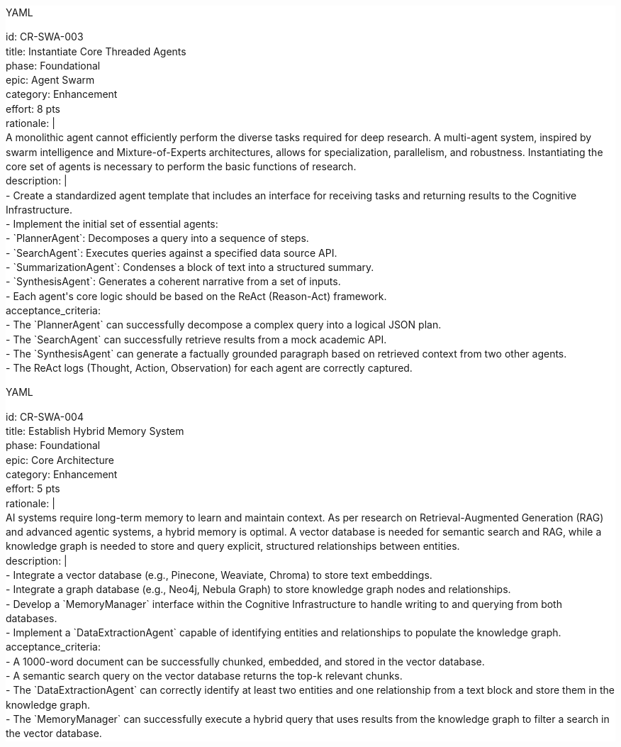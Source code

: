 YAML

id: CR-SWA-003  
title: Instantiate Core Threaded Agents  
phase: Foundational  
epic: Agent Swarm  
category: Enhancement  
effort: 8 pts  
rationale: |  
  A monolithic agent cannot efficiently perform the diverse tasks required for deep research. A multi-agent system, inspired by swarm intelligence and Mixture-of-Experts architectures, allows for specialization, parallelism, and robustness. Instantiating the core set of agents is necessary to perform the basic functions of research.  
description: |  
  \- Create a standardized agent template that includes an interface for receiving tasks and returning results to the Cognitive Infrastructure.  
  \- Implement the initial set of essential agents:  
    \- \`PlannerAgent\`: Decomposes a query into a sequence of steps.  
    \- \`SearchAgent\`: Executes queries against a specified data source API.  
    \- \`SummarizationAgent\`: Condenses a block of text into a structured summary.  
    \- \`SynthesisAgent\`: Generates a coherent narrative from a set of inputs.  
  \- Each agent's core logic should be based on the ReAct (Reason-Act) framework.  
acceptance\_criteria:  
  \- The \`PlannerAgent\` can successfully decompose a complex query into a logical JSON plan.  
  \- The \`SearchAgent\` can successfully retrieve results from a mock academic API.  
  \- The \`SynthesisAgent\` can generate a factually grounded paragraph based on retrieved context from two other agents.  
  \- The ReAct logs (Thought, Action, Observation) for each agent are correctly captured.

YAML

id: CR-SWA-004  
title: Establish Hybrid Memory System  
phase: Foundational  
epic: Core Architecture  
category: Enhancement  
effort: 5 pts  
rationale: |  
  AI systems require long-term memory to learn and maintain context. As per research on Retrieval-Augmented Generation (RAG) and advanced agentic systems, a hybrid memory is optimal. A vector database is needed for semantic search and RAG, while a knowledge graph is needed to store and query explicit, structured relationships between entities.  
description: |  
  \- Integrate a vector database (e.g., Pinecone, Weaviate, Chroma) to store text embeddings.  
  \- Integrate a graph database (e.g., Neo4j, Nebula Graph) to store knowledge graph nodes and relationships.  
  \- Develop a \`MemoryManager\` interface within the Cognitive Infrastructure to handle writing to and querying from both databases.  
  \- Implement a \`DataExtractionAgent\` capable of identifying entities and relationships to populate the knowledge graph.  
acceptance\_criteria:  
  \- A 1000\-word document can be successfully chunked, embedded, and stored in the vector database.  
  \- A semantic search query on the vector database returns the top-k relevant chunks.  
  \- The \`DataExtractionAgent\` can correctly identify at least two entities and one relationship from a text block and store them in the knowledge graph.  
  \- The \`MemoryManager\` can successfully execute a hybrid query that uses results from the knowledge graph to filter a search in the vector database.
